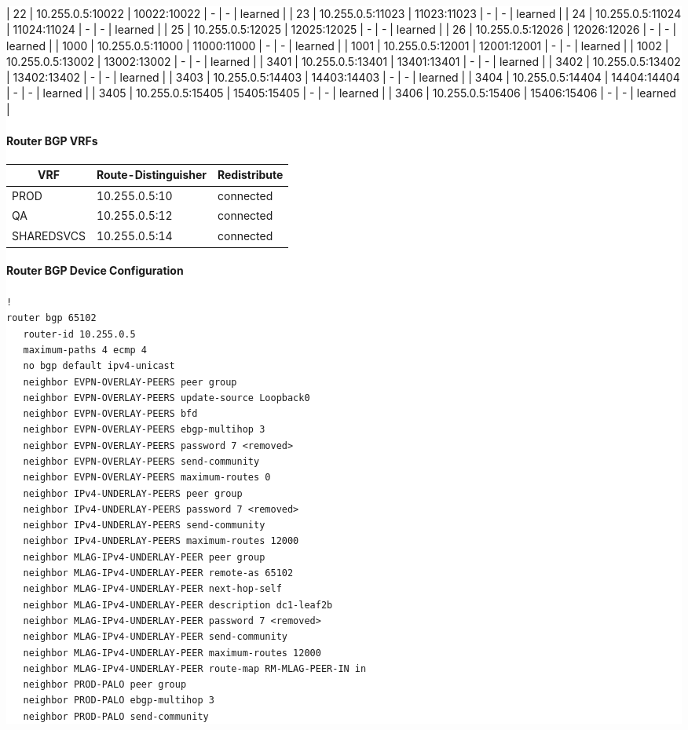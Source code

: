 | 22 | 10.255.0.5:10022 | 10022:10022 | - | - | learned |
| 23 | 10.255.0.5:11023 | 11023:11023 | - | - | learned |
| 24 | 10.255.0.5:11024 | 11024:11024 | - | - | learned |
| 25 | 10.255.0.5:12025 | 12025:12025 | - | - | learned |
| 26 | 10.255.0.5:12026 | 12026:12026 | - | - | learned |
| 1000 | 10.255.0.5:11000 | 11000:11000 | - | - | learned |
| 1001 | 10.255.0.5:12001 | 12001:12001 | - | - | learned |
| 1002 | 10.255.0.5:13002 | 13002:13002 | - | - | learned |
| 3401 | 10.255.0.5:13401 | 13401:13401 | - | - | learned |
| 3402 | 10.255.0.5:13402 | 13402:13402 | - | - | learned |
| 3403 | 10.255.0.5:14403 | 14403:14403 | - | - | learned |
| 3404 | 10.255.0.5:14404 | 14404:14404 | - | - | learned |
| 3405 | 10.255.0.5:15405 | 15405:15405 | - | - | learned |
| 3406 | 10.255.0.5:15406 | 15406:15406 | - | - | learned |

#### Router BGP VRFs

| VRF | Route-Distinguisher | Redistribute |
| --- | ------------------- | ------------ |
| PROD | 10.255.0.5:10 | connected |
| QA | 10.255.0.5:12 | connected |
| SHAREDSVCS | 10.255.0.5:14 | connected |

#### Router BGP Device Configuration

```eos
!
router bgp 65102
   router-id 10.255.0.5
   maximum-paths 4 ecmp 4
   no bgp default ipv4-unicast
   neighbor EVPN-OVERLAY-PEERS peer group
   neighbor EVPN-OVERLAY-PEERS update-source Loopback0
   neighbor EVPN-OVERLAY-PEERS bfd
   neighbor EVPN-OVERLAY-PEERS ebgp-multihop 3
   neighbor EVPN-OVERLAY-PEERS password 7 <removed>
   neighbor EVPN-OVERLAY-PEERS send-community
   neighbor EVPN-OVERLAY-PEERS maximum-routes 0
   neighbor IPv4-UNDERLAY-PEERS peer group
   neighbor IPv4-UNDERLAY-PEERS password 7 <removed>
   neighbor IPv4-UNDERLAY-PEERS send-community
   neighbor IPv4-UNDERLAY-PEERS maximum-routes 12000
   neighbor MLAG-IPv4-UNDERLAY-PEER peer group
   neighbor MLAG-IPv4-UNDERLAY-PEER remote-as 65102
   neighbor MLAG-IPv4-UNDERLAY-PEER next-hop-self
   neighbor MLAG-IPv4-UNDERLAY-PEER description dc1-leaf2b
   neighbor MLAG-IPv4-UNDERLAY-PEER password 7 <removed>
   neighbor MLAG-IPv4-UNDERLAY-PEER send-community
   neighbor MLAG-IPv4-UNDERLAY-PEER maximum-routes 12000
   neighbor MLAG-IPv4-UNDERLAY-PEER route-map RM-MLAG-PEER-IN in
   neighbor PROD-PALO peer group
   neighbor PROD-PALO ebgp-multihop 3
   neighbor PROD-PALO send-community
```